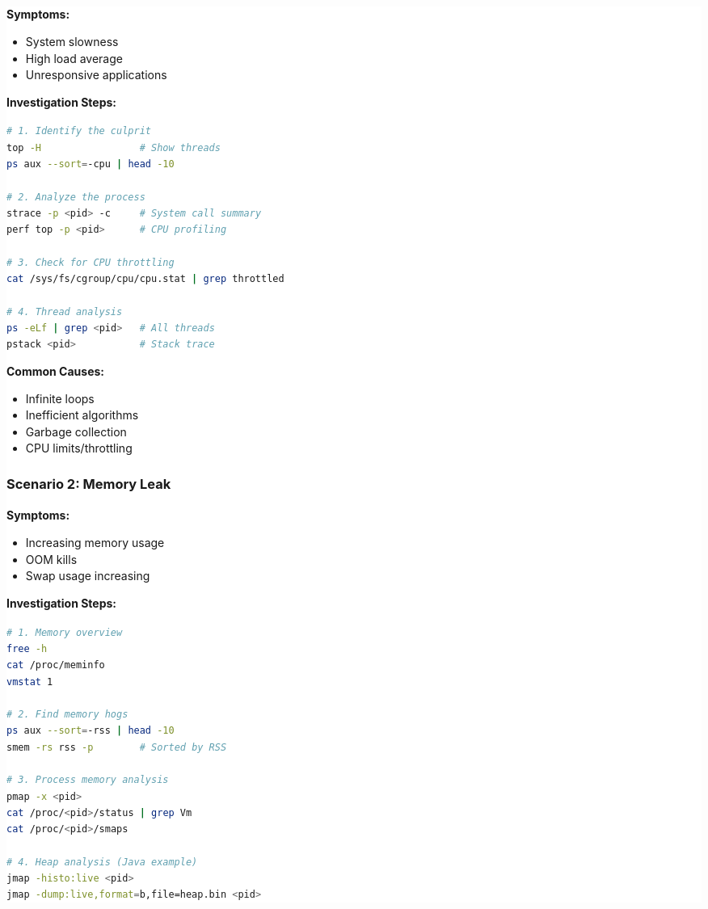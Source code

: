 **Symptoms:**
- System slowness
- High load average
- Unresponsive applications

**Investigation Steps:**
```bash
# 1. Identify the culprit
top -H                 # Show threads
ps aux --sort=-cpu | head -10

# 2. Analyze the process
strace -p <pid> -c     # System call summary
perf top -p <pid>      # CPU profiling

# 3. Check for CPU throttling
cat /sys/fs/cgroup/cpu/cpu.stat | grep throttled

# 4. Thread analysis
ps -eLf | grep <pid>   # All threads
pstack <pid>           # Stack trace
```

**Common Causes:**
- Infinite loops
- Inefficient algorithms
- Garbage collection
- CPU limits/throttling

### Scenario 2: Memory Leak

**Symptoms:**
- Increasing memory usage
- OOM kills
- Swap usage increasing

**Investigation Steps:**
```bash
# 1. Memory overview
free -h
cat /proc/meminfo
vmstat 1

# 2. Find memory hogs
ps aux --sort=-rss | head -10
smem -rs rss -p        # Sorted by RSS

# 3. Process memory analysis
pmap -x <pid>
cat /proc/<pid>/status | grep Vm
cat /proc/<pid>/smaps

# 4. Heap analysis (Java example)
jmap -histo:live <pid>
jmap -dump:live,format=b,file=heap.bin <pid>
```

